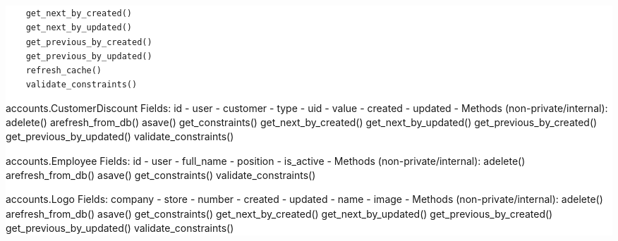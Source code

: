         get_next_by_created()
        get_next_by_updated()
        get_previous_by_created()
        get_previous_by_updated()
        refresh_cache()
        validate_constraints()

accounts.CustomerDiscount
    Fields:
        id -
        user -
        customer -
        type -
        uid -
        value -
        created -
        updated -
    Methods (non-private/internal):
        adelete()
        arefresh_from_db()
        asave()
        get_constraints()
        get_next_by_created()
        get_next_by_updated()
        get_previous_by_created()
        get_previous_by_updated()
        validate_constraints()

accounts.Employee
    Fields:
        id -
        user -
        full_name -
        position -
        is_active -
    Methods (non-private/internal):
        adelete()
        arefresh_from_db()
        asave()
        get_constraints()
        validate_constraints()

accounts.Logo
    Fields:
        company -
        store -
        number -
        created -
        updated -
        name -
        image -
    Methods (non-private/internal):
        adelete()
        arefresh_from_db()
        asave()
        get_constraints()
        get_next_by_created()
        get_next_by_updated()
        get_previous_by_created()
        get_previous_by_updated()
        validate_constraints()

